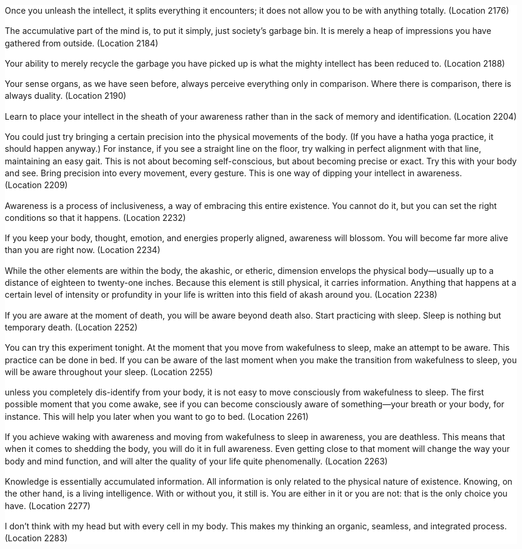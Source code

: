 Once you unleash the intellect, it splits everything it encounters; it does not allow you to be with anything totally. (Location 2176)

The accumulative part of the mind is, to put it simply, just society’s garbage bin. It is merely a heap of impressions you have gathered from outside. (Location 2184)

Your ability to merely recycle the garbage you have picked up is what the mighty intellect has been reduced to. (Location 2188)

Your sense organs, as we have seen before, always perceive everything only in comparison. Where there is comparison, there is always duality. (Location 2190)

Learn to place your intellect in the sheath of your awareness rather than in the sack of memory and identification. (Location 2204)

You could just try bringing a certain precision into the physical movements of the body. (If you have a hatha yoga practice, it should happen anyway.) For instance, if you see a straight line on the floor, try walking in perfect alignment with that line, maintaining an easy gait. This is not about becoming self-conscious, but about becoming precise or exact. Try this with your body and see. Bring precision into every movement, every gesture. This is one way of dipping your intellect in awareness. (Location 2209)

Awareness is a process of inclusiveness, a way of embracing this entire existence. You cannot do it, but you can set the right conditions so that it happens. (Location 2232)

If you keep your body, thought, emotion, and energies properly aligned, awareness will blossom. You will become far more alive than you are right now. (Location 2234)

While the other elements are within the body, the akashic, or etheric, dimension envelops the physical body—usually up to a distance of eighteen to twenty-one inches. Because this element is still physical, it carries information. Anything that happens at a certain level of intensity or profundity in your life is written into this field of akash around you. (Location 2238)

If you are aware at the moment of death, you will be aware beyond death also. Start practicing with sleep. Sleep is nothing but temporary death. (Location 2252)

You can try this experiment tonight. At the moment that you move from wakefulness to sleep, make an attempt to be aware. This practice can be done in bed. If you can be aware of the last moment when you make the transition from wakefulness to sleep, you will be aware throughout your sleep. (Location 2255)

unless you completely dis-identify from your body, it is not easy to move consciously from wakefulness to sleep. The first possible moment that you come awake, see if you can become consciously aware of something—your breath or your body, for instance. This will help you later when you want to go to bed. (Location 2261)

If you achieve waking with awareness and moving from wakefulness to sleep in awareness, you are deathless. This means that when it comes to shedding the body, you will do it in full awareness. Even getting close to that moment will change the way your body and mind function, and will alter the quality of your life quite phenomenally. (Location 2263)

Knowledge is essentially accumulated information. All information is only related to the physical nature of existence. Knowing, on the other hand, is a living intelligence. With or without you, it still is. You are either in it or you are not: that is the only choice you have. (Location 2277)

I don’t think with my head but with every cell in my body. This makes my thinking an organic, seamless, and integrated process. (Location 2283)
